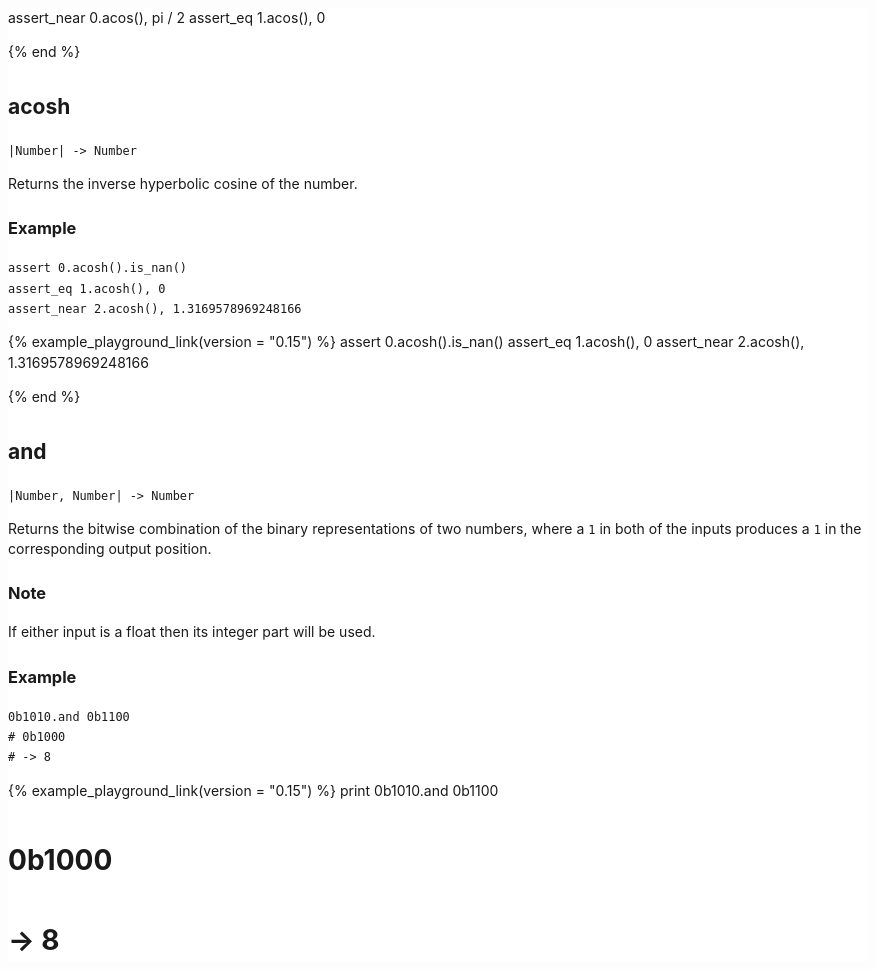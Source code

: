 assert_near 0.acos(), pi / 2
assert_eq 1.acos(), 0

{% end %}
## acosh

````kototype
|Number| -> Number
````

Returns the inverse hyperbolic cosine of the number.

### Example

````koto
assert 0.acosh().is_nan()
assert_eq 1.acosh(), 0
assert_near 2.acosh(), 1.3169578969248166
````

{% example_playground_link(version = "0.15") %}
assert 0.acosh().is_nan()
assert_eq 1.acosh(), 0
assert_near 2.acosh(), 1.3169578969248166

{% end %}
## and

````kototype
|Number, Number| -> Number
````

Returns the bitwise combination of the binary representations of two numbers, 
where a `1` in both of the inputs produces a `1` in the corresponding output 
position.

### Note

If either input is a float then its integer part will be used.

### Example

````koto
0b1010.and 0b1100
# 0b1000
# -> 8
````

{% example_playground_link(version = "0.15") %}
print 0b1010.and 0b1100
# 0b1000
# -> 8
